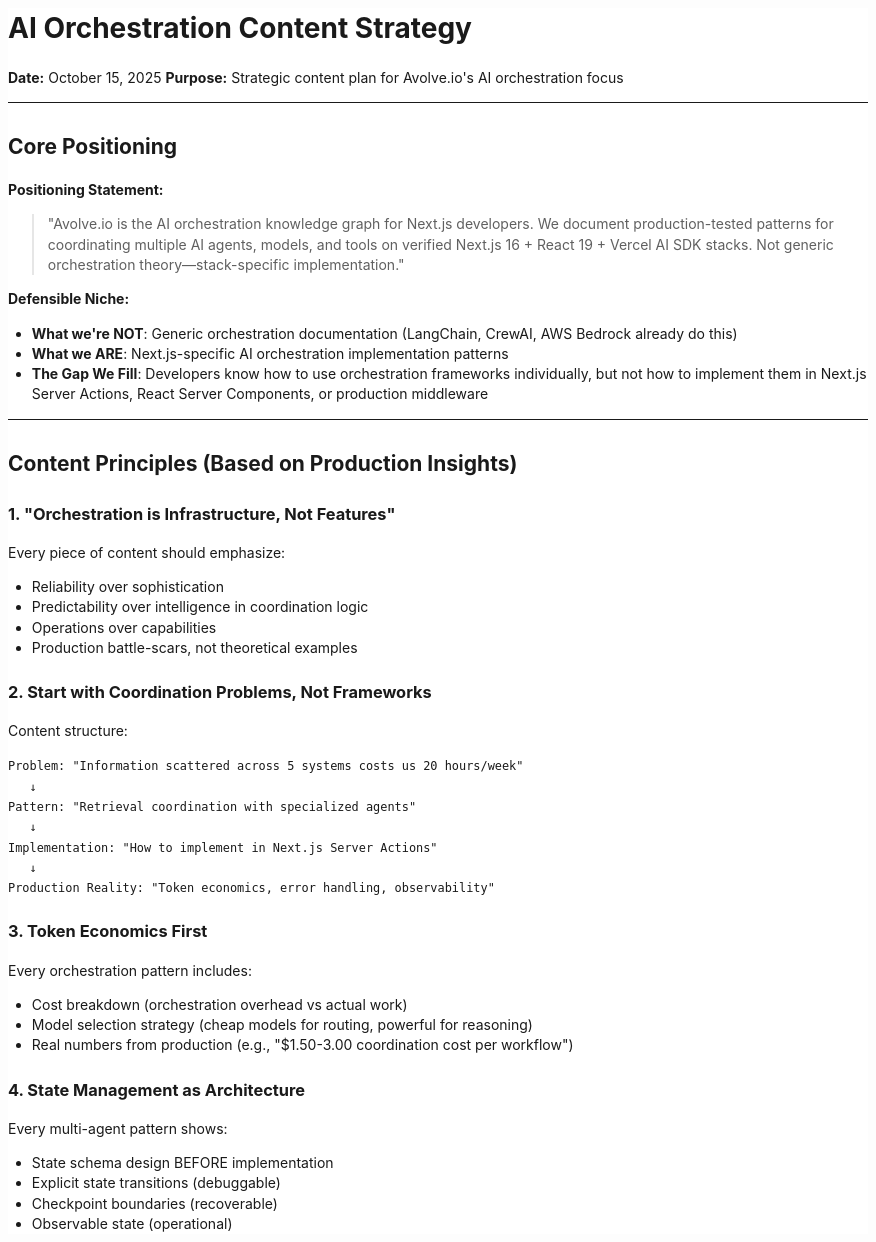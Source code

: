 # AI Orchestration Content Strategy
**Date:** October 15, 2025
**Purpose:** Strategic content plan for Avolve.io's AI orchestration focus

---

## Core Positioning

**Positioning Statement:**
> "Avolve.io is the AI orchestration knowledge graph for Next.js developers. We document production-tested patterns for coordinating multiple AI agents, models, and tools on verified Next.js 16 + React 19 + Vercel AI SDK stacks. Not generic orchestration theory—stack-specific implementation."

**Defensible Niche:**
- **What we're NOT**: Generic orchestration documentation (LangChain, CrewAI, AWS Bedrock already do this)
- **What we ARE**: Next.js-specific AI orchestration implementation patterns
- **The Gap We Fill**: Developers know how to use orchestration frameworks individually, but not how to implement them in Next.js Server Actions, React Server Components, or production middleware

---

## Content Principles (Based on Production Insights)

### 1. **"Orchestration is Infrastructure, Not Features"**
Every piece of content should emphasize:
- Reliability over sophistication
- Predictability over intelligence in coordination logic
- Operations over capabilities
- Production battle-scars, not theoretical examples

### 2. **Start with Coordination Problems, Not Frameworks**
Content structure:
```
Problem: "Information scattered across 5 systems costs us 20 hours/week"
   ↓
Pattern: "Retrieval coordination with specialized agents"
   ↓
Implementation: "How to implement in Next.js Server Actions"
   ↓
Production Reality: "Token economics, error handling, observability"
```

### 3. **Token Economics First**
Every orchestration pattern includes:
- Cost breakdown (orchestration overhead vs actual work)
- Model selection strategy (cheap models for routing, powerful for reasoning)
- Real numbers from production (e.g., "$1.50-3.00 coordination cost per workflow")

### 4. **State Management as Architecture**
Every multi-agent pattern shows:
- State schema design BEFORE implementation
- Explicit state transitions (debuggable)
- Checkpoint boundaries (recoverable)
- Observable state (operational)
